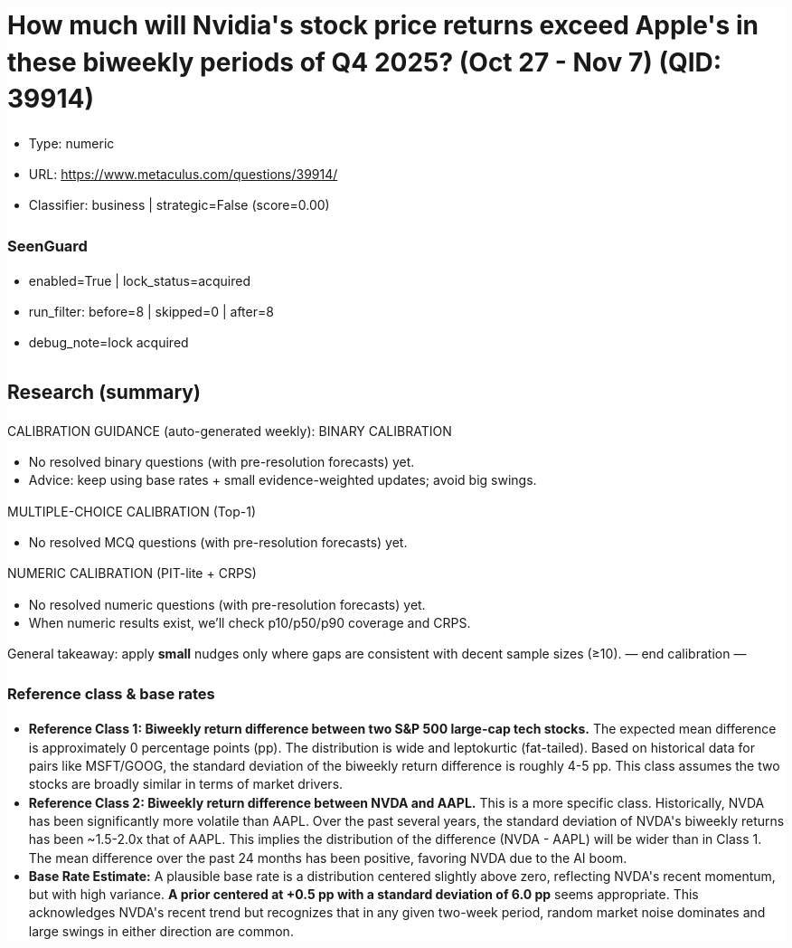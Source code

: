 # How much will Nvidia's stock price returns exceed Apple's in these biweekly periods of Q4 2025? (Oct 27 - Nov 7) (QID: 39914)

- Type: numeric

- URL: https://www.metaculus.com/questions/39914/

- Classifier: business | strategic=False (score=0.00)

### SeenGuard

- enabled=True | lock_status=acquired

- run_filter: before=8 | skipped=0 | after=8

- debug_note=lock acquired

## Research (summary)

CALIBRATION GUIDANCE (auto-generated weekly):
BINARY CALIBRATION
- No resolved binary questions (with pre-resolution forecasts) yet.
- Advice: keep using base rates + small evidence-weighted updates; avoid big swings.

MULTIPLE-CHOICE CALIBRATION (Top-1)
- No resolved MCQ questions (with pre-resolution forecasts) yet.

NUMERIC CALIBRATION (PIT-lite + CRPS)
- No resolved numeric questions (with pre-resolution forecasts) yet.
- When numeric results exist, we’ll check p10/p50/p90 coverage and CRPS.

General takeaway: apply **small** nudges only where gaps are consistent with decent sample sizes (≥10).
— end calibration —

### Reference class & base rates
-   **Reference Class 1: Biweekly return difference between two S&P 500 large-cap tech stocks.** The expected mean difference is approximately 0 percentage points (pp). The distribution is wide and leptokurtic (fat-tailed). Based on historical data for pairs like MSFT/GOOG, the standard deviation of the biweekly return difference is roughly 4-5 pp. This class assumes the two stocks are broadly similar in terms of market drivers.
-   **Reference Class 2: Biweekly return difference between NVDA and AAPL.** This is a more specific class. Historically, NVDA has been significantly more volatile than AAPL. Over the past several years, the standard deviation of NVDA's biweekly returns has been ~1.5-2.0x that of AAPL. This implies the distribution of the difference (NVDA - AAPL) will be wider than in Class 1. The mean difference over the past 24 months has been positive, favoring NVDA due to the AI boom.
-   **Base Rate Estimate:** A plausible base rate is a distribution centered slightly above zero, reflecting NVDA's recent momentum, but with high variance. **A prior centered at +0.5 pp with a standard deviation of 6.0 pp** seems appropriate. This acknowledges NVDA's recent trend but recognizes that in any given two-week period, random market noise dominates and large swings in either direction are common.
